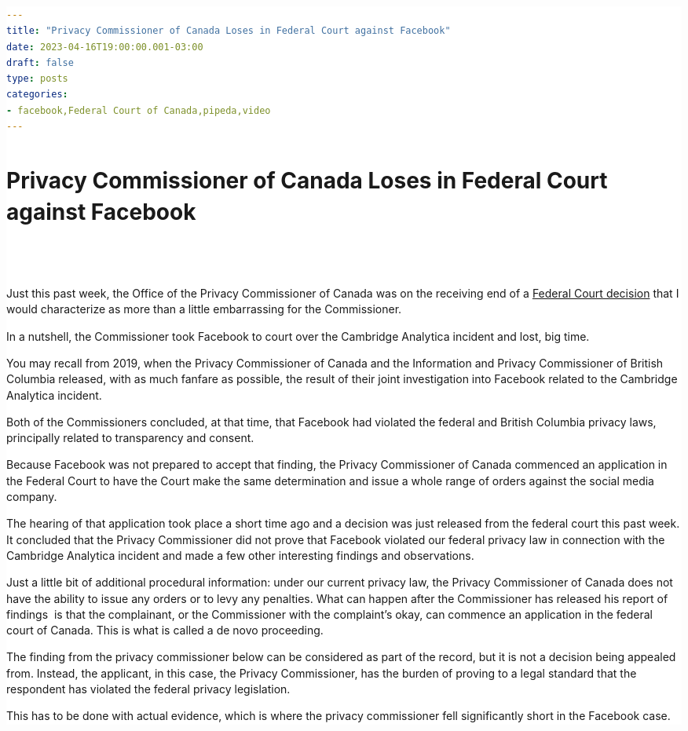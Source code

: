 ```yaml
---
title: "Privacy Commissioner of Canada Loses in Federal Court against Facebook"
date: 2023-04-16T19:00:00.001-03:00
draft: false
type: posts
categories: 
- facebook,Federal Court of Canada,pipeda,video
---
```

# Privacy Commissioner of Canada Loses in Federal Court against Facebook

<br/>

<br/>
  

Just this past week, the Office of the Privacy Commissioner of Canada was on the receiving end of a [Federal Court decision](https://drive.google.com/file/d/1JPyOpxCY9d-S6bWROGur53ZXK4xSMyFt/view?usp=sharing) that I would characterize as more than a little embarrassing for the Commissioner.

In a nutshell, the Commissioner took Facebook to court over the Cambridge Analytica incident and lost, big time.

You may recall from 2019, when the Privacy Commissioner of Canada and the Information and Privacy Commissioner of British Columbia released, with as much fanfare as possible, the result of their joint investigation into Facebook related to the Cambridge Analytica incident.

Both of the Commissioners concluded, at that time, that Facebook had violated the federal and British Columbia privacy laws, principally related to transparency and consent.

Because Facebook was not prepared to accept that finding, the Privacy Commissioner of Canada commenced an application in the Federal Court to have the Court make the same determination and issue a whole range of orders against the social media company.

The hearing of that application took place a short time ago and a decision was just released from the federal court this past week. It concluded that the Privacy Commissioner did not prove that Facebook violated our federal privacy law in connection with the Cambridge Analytica incident and made a few other interesting findings and observations. 

Just a little bit of additional procedural information: under our current privacy law, the Privacy Commissioner of Canada does not have the ability to issue any orders or to levy any penalties. What can happen after the Commissioner has released his report of findings  is that the complainant, or the Commissioner with the complaint’s okay, can commence an application in the federal court of Canada. This is what is called a de novo proceeding. 

The finding from the privacy commissioner below can be considered as part of the record, but it is not a decision being appealed from. Instead, the applicant, in this case, the Privacy Commissioner, has the burden of proving to a legal standard that the respondent has violated the federal privacy legislation.

This has to be done with actual evidence, which is where the privacy commissioner fell significantly short in the Facebook case.
